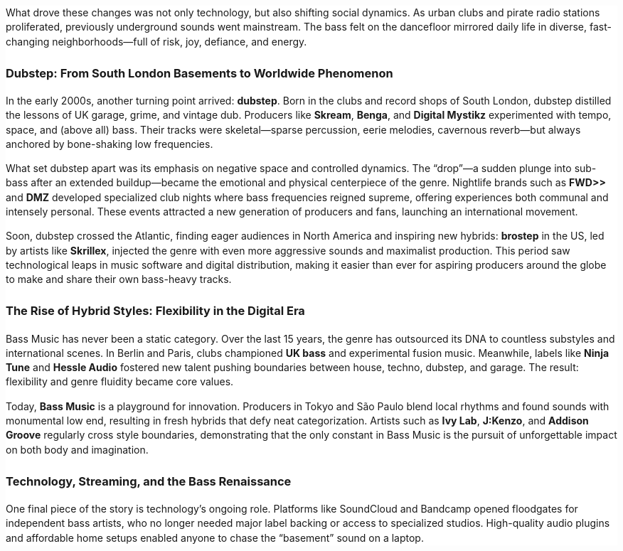 What drove these changes was not only technology, but also shifting social dynamics. As urban clubs
and pirate radio stations proliferated, previously underground sounds went mainstream. The bass felt
on the dancefloor mirrored daily life in diverse, fast-changing neighborhoods—full of risk, joy,
defiance, and energy.

### Dubstep: From South London Basements to Worldwide Phenomenon

In the early 2000s, another turning point arrived: **dubstep**. Born in the clubs and record shops
of South London, dubstep distilled the lessons of UK garage, grime, and vintage dub. Producers like
**Skream**, **Benga**, and **Digital Mystikz** experimented with tempo, space, and (above all) bass.
Their tracks were skeletal—sparse percussion, eerie melodies, cavernous reverb—but always anchored
by bone-shaking low frequencies.

What set dubstep apart was its emphasis on negative space and controlled dynamics. The “drop”—a
sudden plunge into sub-bass after an extended buildup—became the emotional and physical centerpiece
of the genre. Nightlife brands such as **FWD>>** and **DMZ** developed specialized club nights where
bass frequencies reigned supreme, offering experiences both communal and intensely personal. These
events attracted a new generation of producers and fans, launching an international movement.

Soon, dubstep crossed the Atlantic, finding eager audiences in North America and inspiring new
hybrids: **brostep** in the US, led by artists like **Skrillex**, injected the genre with even more
aggressive sounds and maximalist production. This period saw technological leaps in music software
and digital distribution, making it easier than ever for aspiring producers around the globe to make
and share their own bass-heavy tracks.

### The Rise of Hybrid Styles: Flexibility in the Digital Era

Bass Music has never been a static category. Over the last 15 years, the genre has outsourced its
DNA to countless substyles and international scenes. In Berlin and Paris, clubs championed **UK
bass** and experimental fusion music. Meanwhile, labels like **Ninja Tune** and **Hessle Audio**
fostered new talent pushing boundaries between house, techno, dubstep, and garage. The result:
flexibility and genre fluidity became core values.

Today, **Bass Music** is a playground for innovation. Producers in Tokyo and São Paulo blend local
rhythms and found sounds with monumental low end, resulting in fresh hybrids that defy neat
categorization. Artists such as **Ivy Lab**, **J:Kenzo**, and **Addison Groove** regularly cross
style boundaries, demonstrating that the only constant in Bass Music is the pursuit of unforgettable
impact on both body and imagination.

### Technology, Streaming, and the Bass Renaissance

One final piece of the story is technology’s ongoing role. Platforms like SoundCloud and Bandcamp
opened floodgates for independent bass artists, who no longer needed major label backing or access
to specialized studios. High-quality audio plugins and affordable home setups enabled anyone to
chase the “basement” sound on a laptop.
